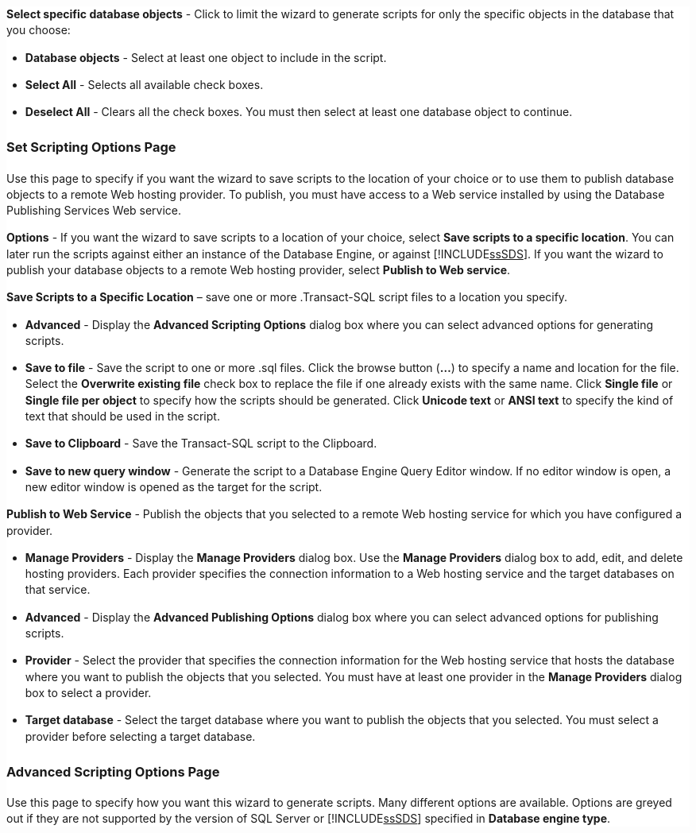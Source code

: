  **Select specific database objects** - Click to limit the wizard to generate scripts for only the specific objects in the database that you choose:  
  
-   **Database objects** - Select at least one object to include in the script.  
  
-   **Select All** - Selects all available check boxes.  
  
-   **Deselect All** - Clears all the check boxes. You must then select at least one database object to continue.  
  
###  <a name="SetScriptOpt"></a> Set Scripting Options Page  
 Use this page to specify if you want the wizard to save scripts to the location of your choice or to use them to publish database objects to a remote Web hosting provider. To publish, you must have access to a Web service installed by using the Database Publishing Services Web service.  
  
 **Options** - If you want the wizard to save scripts to a location of your choice, select **Save scripts to a specific location**. You can later run the scripts against either an instance of the Database Engine, or against [!INCLUDE[ssSDS](../../Topics/TopicNameContainA/includes/ssSDS_md.md)]. If you want the wizard to publish your database objects to a remote Web hosting provider, select **Publish to Web service**.  
  
 **Save Scripts to a Specific Location** – save one or more .Transact-SQL script files to a location you specify.  
  
-   **Advanced** - Display the **Advanced Scripting Options** dialog box where you can select advanced options for generating scripts.  
  
-   **Save to file** - Save the script to one or more .sql files. Click the browse button (**…**) to specify a name and location for the file. Select the **Overwrite existing file** check box to replace the file if one already exists with the same name. Click **Single file** or **Single file per object** to specify how the scripts should be generated. Click **Unicode text** or **ANSI text** to specify the kind of text that should be used in the script.  
  
-   **Save to Clipboard** - Save the Transact-SQL script to the Clipboard.  
  
-   **Save to new query window** - Generate the script to a Database Engine Query Editor window. If no editor window is open, a new editor window is opened as the target for the script.  
  
 **Publish to Web Service** - Publish the objects that you selected to a remote Web hosting service for which you have configured a provider.  
  
-   **Manage Providers** - Display the **Manage Providers** dialog box. Use the **Manage Providers** dialog box to add, edit, and delete hosting providers. Each provider specifies the connection information to a Web hosting service and the target databases on that service.  
  
-   **Advanced** - Display the **Advanced Publishing Options** dialog box where you can select advanced options for publishing scripts.  
  
-   **Provider** - Select the provider that specifies the connection information for the Web hosting service that hosts the database where you want to publish the objects that you selected. You must have at least one provider in the **Manage Providers** dialog box to select a provider.  
  
-   **Target database** - Select the target database where you want to publish the objects that you selected. You must select a provider before selecting a target database.  
  
###  <a name="AdvScriptOpt"></a> Advanced Scripting Options Page  
 Use this page to specify how you want this wizard to generate scripts. Many different options are available. Options are greyed out if they are not supported by the version of SQL Server or [!INCLUDE[ssSDS](../../Topics/TopicNameContainA/includes/ssSDS_md.md)] specified in **Database engine type**.  
  